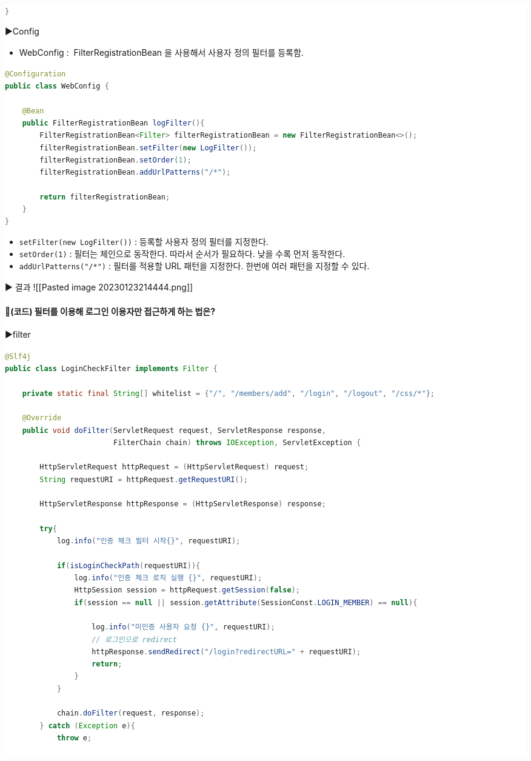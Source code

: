 ```java
}
```

▶Config
- WebConfig :  FilterRegistrationBean 을 사용해서 사용자 정의 필터를 등록함.
```java
@Configuration
public class WebConfig {

    @Bean
    public FilterRegistrationBean logFilter(){
        FilterRegistrationBean<Filter> filterRegistrationBean = new FilterRegistrationBean<>();
        filterRegistrationBean.setFilter(new LogFilter());
        filterRegistrationBean.setOrder(1);
        filterRegistrationBean.addUrlPatterns("/*");

        return filterRegistrationBean;
    }
}
```
- `setFilter(new LogFilter())` : 등록할 사용자 정의 필터를 지정한다.
- `setOrder(1)` : 필터는 체인으로 동작한다. 따라서 순서가 필요하다. 낮을 수록 먼저 동작한다.
- `addUrlPatterns("/*")` : 필터를 적용할 URL 패턴을 지정한다. 한번에 여러 패턴을 지정할 수 있다.

▶ 결과
![[Pasted image 20230123214444.png]]


#### 📌(코드) 필터를 이용해 로그인 이용자만 접근하게 하는 법은?
▶filter
```java
@Slf4j
public class LoginCheckFilter implements Filter {

    private static final String[] whitelist = {"/", "/members/add", "/login", "/logout", "/css/*"};

    @Override
    public void doFilter(ServletRequest request, ServletResponse response, 
					     FilterChain chain) throws IOException, ServletException {

        HttpServletRequest httpRequest = (HttpServletRequest) request;
        String requestURI = httpRequest.getRequestURI();

        HttpServletResponse httpResponse = (HttpServletResponse) response;

        try{
            log.info("인증 체크 필터 시작{}", requestURI);

            if(isLoginCheckPath(requestURI)){
                log.info("인증 체크 로직 실행 {}", requestURI);
                HttpSession session = httpRequest.getSession(false);
                if(session == null || session.getAttribute(SessionConst.LOGIN_MEMBER) == null){

                    log.info("미인증 사용자 요청 {}", requestURI);
                    // 로그인으로 redirect
                    httpResponse.sendRedirect("/login?redirectURL=" + requestURI);
                    return;
                }
            }

            chain.doFilter(request, response);
        } catch (Exception e){
            throw e;
            
```